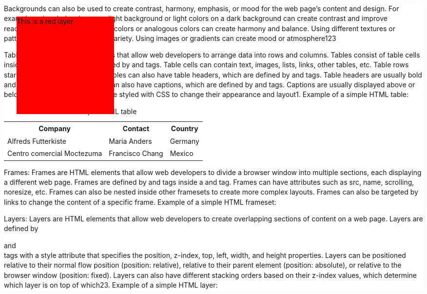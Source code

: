 Backgrounds can also be used to create contrast, harmony, emphasis, or mood for the web page’s content and design. For example, using dark colors on a light background or light colors on a dark background can create contrast and improve readability. Using complementary colors or analogous colors can create harmony and balance. Using different textures or patterns can create emphasis or variety. Using images or gradients can create mood or atmosphere123

Tables: Tables are HTML elements that allow web developers to arrange data into rows and columns. Tables consist of table cells inside table rows, which are defined by <td> and </td> tags. Table cells can contain text, images, lists, links, other tables, etc. Table rows start with a <tr> and end with a </tr> tag. Tables can also have table headers, which are defined by <th> and </th> tags. Table headers are usually bold and centered by default. Tables can also have captions, which are defined by <caption> and </caption> tags. Captions are usually displayed above or below the table. Tables can also be styled with CSS to change their appearance and layout1.
Example of a simple HTML table:
<table>
  <caption>A simple HTML table</caption>
  <tr>
    <th>Company</th>
    <th>Contact</th>
    <th>Country</th>
  </tr>
  <tr>
    <td>Alfreds Futterkiste</td>
    <td>Maria Anders</td>
    <td>Germany</td>
  </tr>
  <tr>
    <td>Centro comercial Moctezuma</td>
    <td>Francisco Chang</td>
    <td>Mexico</td>
  </tr>
</table>

Frames: Frames are HTML elements that allow web developers to divide a browser window into multiple sections, each displaying a different web page. Frames are defined by <frame> and </frame> tags inside a <frameset> and </frameset> tag. Frames can have attributes such as src, name, scrolling, noresize, etc. Frames can also be nested inside other framesets to create more complex layouts. Frames can also be targeted by links to change the content of a specific frame.
Example of a simple HTML frameset:
<frameset cols="25%,75%">
  <frame src="menu.html" name="menu">
  <frame src="content.html" name="content">
</frameset>

Layers: Layers are HTML elements that allow web developers to create overlapping sections of content on a web page. Layers are defined by <div> and </div> tags with a style attribute that specifies the position, z-index, top, left, width, and height properties. Layers can be positioned relative to their normal flow position (position: relative), relative to their parent element (position: absolute), or relative to the browser window (position: fixed). Layers can also have different stacking orders based on their z-index values, which determine which layer is on top of which23.
Example of a simple HTML layer:
<div style="position: absolute; z-index: 1; top: 50px; left: 50px; width: 200px; height: 200px; background: red;">
  This is a red layer
</div>
